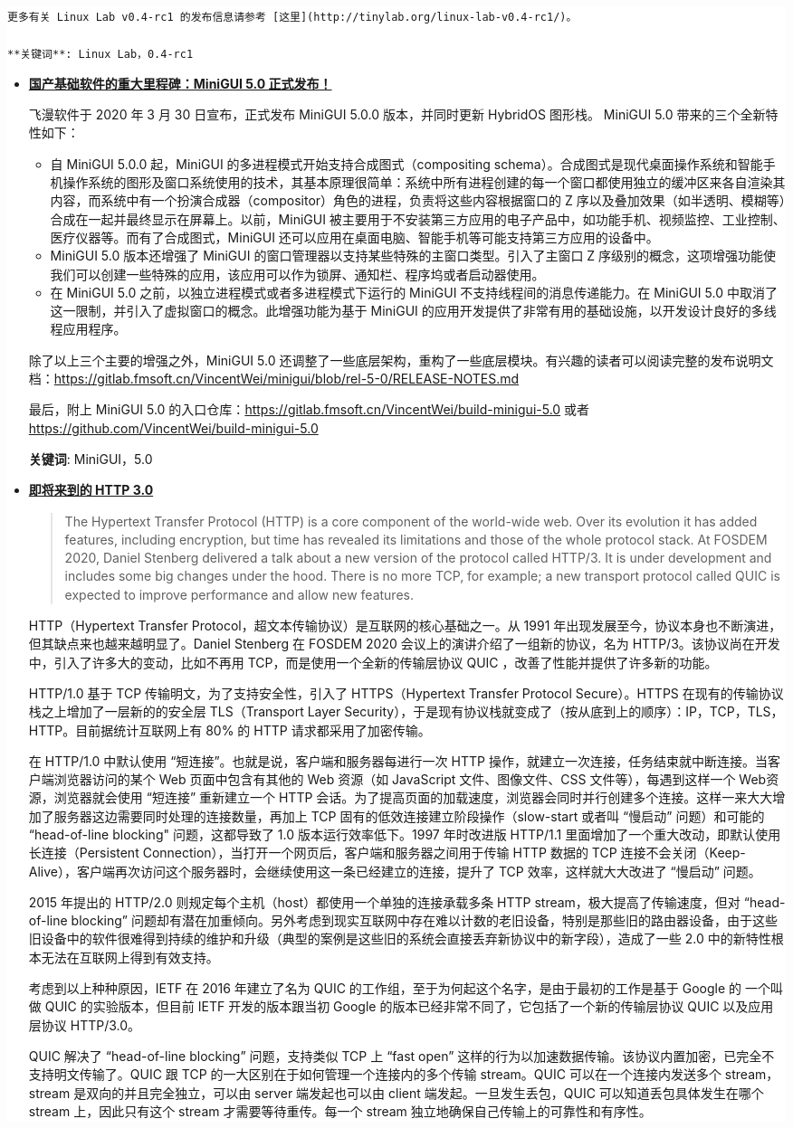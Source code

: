     更多有关 Linux Lab v0.4-rc1 的发布信息请参考 [这里](http://tinylab.org/linux-lab-v0.4-rc1/)。

    **关键词**: Linux Lab，0.4-rc1

- [**国产基础软件的重大里程碑：MiniGUI 5.0 正式发布！**](https://mp.weixin.qq.com/s/5pAQZmXek76kmc776LreaA)

    飞漫软件于 2020 年 3 月 30 日宣布，正式发布 MiniGUI 5.0.0 版本，并同时更新 HybridOS 图形栈。
    MiniGUI 5.0 带来的三个全新特性如下：
    - 自 MiniGUI 5.0.0 起，MiniGUI 的多进程模式开始支持合成图式（compositing schema）。合成图式是现代桌面操作系统和智能手机操作系统的图形及窗口系统使用的技术，其基本原理很简单：系统中所有进程创建的每一个窗口都使用独立的缓冲区来各自渲染其内容，而系统中有一个扮演合成器（compositor）角色的进程，负责将这些内容根据窗口的 Z 序以及叠加效果（如半透明、模糊等）合成在一起并最终显示在屏幕上。以前，MiniGUI 被主要用于不安装第三方应用的电子产品中，如功能手机、视频监控、工业控制、医疗仪器等。而有了合成图式，MiniGUI 还可以应用在桌面电脑、智能手机等可能支持第三方应用的设备中。
    - MiniGUI 5.0 版本还增强了 MiniGUI 的窗口管理器以支持某些特殊的主窗口类型。引入了主窗口 Z 序级别的概念，这项增强功能使我们可以创建一些特殊的应用，该应用可以作为锁屏、通知栏、程序坞或者启动器使用。
    - 在 MiniGUI 5.0 之前，以独立进程模式或者多进程模式下运行的 MiniGUI 不支持线程间的消息传递能力。在 MiniGUI 5.0 中取消了这一限制，并引入了虚拟窗口的概念。此增强功能为基于 MiniGUI 的应用开发提供了非常有用的基础设施，以开发设计良好的多线程应用程序。
    
    除了以上三个主要的增强之外，MiniGUI 5.0 还调整了一些底层架构，重构了一些底层模块。有兴趣的读者可以阅读完整的发布说明文档：https://gitlab.fmsoft.cn/VincentWei/minigui/blob/rel-5-0/RELEASE-NOTES.md
    
    最后，附上 MiniGUI 5.0 的入口仓库：https://gitlab.fmsoft.cn/VincentWei/build-minigui-5.0 或者 https://github.com/VincentWei/build-minigui-5.0

    **关键词**: MiniGUI，5.0
    
- [**即将来到的 HTTP 3.0**](https://lwn.net/Articles/814522/)

    > The Hypertext Transfer Protocol (HTTP) is a core component of the world-wide web. Over its evolution it has added features, including encryption, but time has revealed its limitations and those of the whole protocol stack. At FOSDEM 2020, Daniel Stenberg delivered a talk about a new version of the protocol called HTTP/3. It is under development and includes some big changes under the hood. There is no more TCP, for example; a new transport protocol called QUIC is expected to improve performance and allow new features.

    HTTP（Hypertext Transfer Protocol，超文本传输协议）是互联网的核心基础之一。从 1991 年出现发展至今，协议本身也不断演进，但其缺点来也越来越明显了。Daniel Stenberg 在 FOSDEM 2020 会议上的演讲介绍了一组新的协议，名为 HTTP/3。该协议尚在开发中，引入了许多大的变动，比如不再用 TCP，而是使用一个全新的传输层协议 QUIC ，改善了性能并提供了许多新的功能。
    
    HTTP/1.0 基于 TCP 传输明文，为了支持安全性，引入了 HTTPS（Hypertext Transfer Protocol Secure）。HTTPS 在现有的传输协议栈之上增加了一层新的的安全层 TLS（Transport Layer Security），于是现有协议栈就变成了（按从底到上的顺序）：IP，TCP，TLS，HTTP。目前据统计互联网上有 80% 的 HTTP 请求都采用了加密传输。
    
    在 HTTP/1.0 中默认使用 “短连接”。也就是说，客户端和服务器每进行一次 HTTP 操作，就建立一次连接，任务结束就中断连接。当客户端浏览器访问的某个 Web 页面中包含有其他的 Web 资源（如 JavaScript 文件、图像文件、CSS 文件等），每遇到这样一个 Web资源，浏览器就会使用 “短连接” 重新建立一个 HTTP 会话。为了提高页面的加载速度，浏览器会同时并行创建多个连接。这样一来大大增加了服务器这边需要同时处理的连接数量，再加上 TCP 固有的低效连接建立阶段操作（slow-start 或者叫 “慢启动” 问题）和可能的 “head-of-line blocking" 问题，这都导致了 1.0 版本运行效率低下。1997 年时改进版 HTTP/1.1 里面增加了一个重大改动，即默认使用长连接（Persistent Connection），当打开一个网页后，客户端和服务器之间用于传输 HTTP 数据的 TCP 连接不会关闭（Keep-Alive），客户端再次访问这个服务器时，会继续使用这一条已经建立的连接，提升了 TCP 效率，这样就大大改进了 “慢启动” 问题。
    
    2015 年提出的 HTTP/2.0 则规定每个主机（host）都使用一个单独的连接承载多条 HTTP stream，极大提高了传输速度，但对 “head-of-line blocking” 问题却有潜在加重倾向。另外考虑到现实互联网中存在难以计数的老旧设备，特别是那些旧的路由器设备，由于这些旧设备中的软件很难得到持续的维护和升级（典型的案例是这些旧的系统会直接丢弃新协议中的新字段），造成了一些 2.0 中的新特性根本无法在互联网上得到有效支持。
    
    考虑到以上种种原因，IETF 在 2016 年建立了名为 QUIC 的工作组，至于为何起这个名字，是由于最初的工作是基于 Google 的 一个叫做 QUIC 的实验版本，但目前 IETF 开发的版本跟当初 Google 的版本已经非常不同了，它包括了一个新的传输层协议 QUIC 以及应用层协议 HTTP/3.0。
    
    QUIC 解决了 “head-of-line blocking” 问题，支持类似 TCP 上 “fast open” 这样的行为以加速数据传输。该协议内置加密，已完全不支持明文传输了。QUIC 跟 TCP 的一大区别在于如何管理一个连接内的多个传输 stream。QUIC 可以在一个连接内发送多个 stream，stream 是双向的并且完全独立，可以由 server 端发起也可以由 client 端发起。一旦发生丢包，QUIC 可以知道丢包具体发生在哪个 stream 上，因此只有这个 stream 才需要等待重传。每一个 stream 独立地确保自己传输上的可靠性和有序性。
    